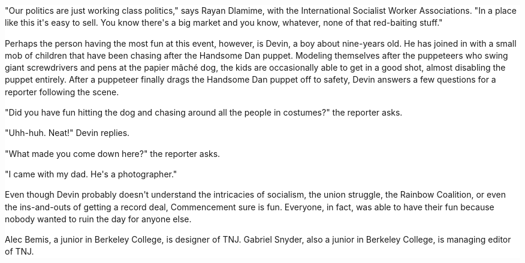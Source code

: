 
"Our politics are just working class 
politics," says Rayan Dlamime, with the 
International Socialist Worker Associations. 
"In a place like this it's easy to sell. You know 
there's a big market and you know, whatever, 
none of that red-baiting stuff." 


Perhaps the person having the most fun at 
this event, however, is Devin, a boy about 
nine-years old. He has joined in with a small 
mob of children that have been chasing after 
the Handsome Dan puppet. Modeling 
themselves after the puppeteers who swing 
giant screwdrivers and pens at the papier 
mâché dog, the kids are occasionally able to 
get in a good shot, almost disabling the 
puppet entirely. After a puppeteer finally drags 
the Handsome Dan puppet off to safety, 
Devin answers a few questions for a reporter 
following the scene. 


"Did you have fun hitting the dog and 
chasing around all the people in costumes?" 
the reporter asks. 


"Uhh-huh. Neat!" Devin replies. 


"What made you come down here?" the 
reporter asks. 


"I came with my dad. He's a 
photographer." 


Even though Devin probably doesn't 
understand the intricacies of socialism, the 
union struggle, the Rainbow Coalition, or 
even the ins-and-outs of getting a record deal, 
Commencement sure is fun. Everyone, in 
fact, was able to have their fun because 
nobody wanted to ruin the day for 
anyone else. 


Alec Bemis, a junior in Berkeley College, is 
designer of TNJ. Gabriel Snyder, also a 
junior in Berkeley College, is managing 
editor of TNJ.